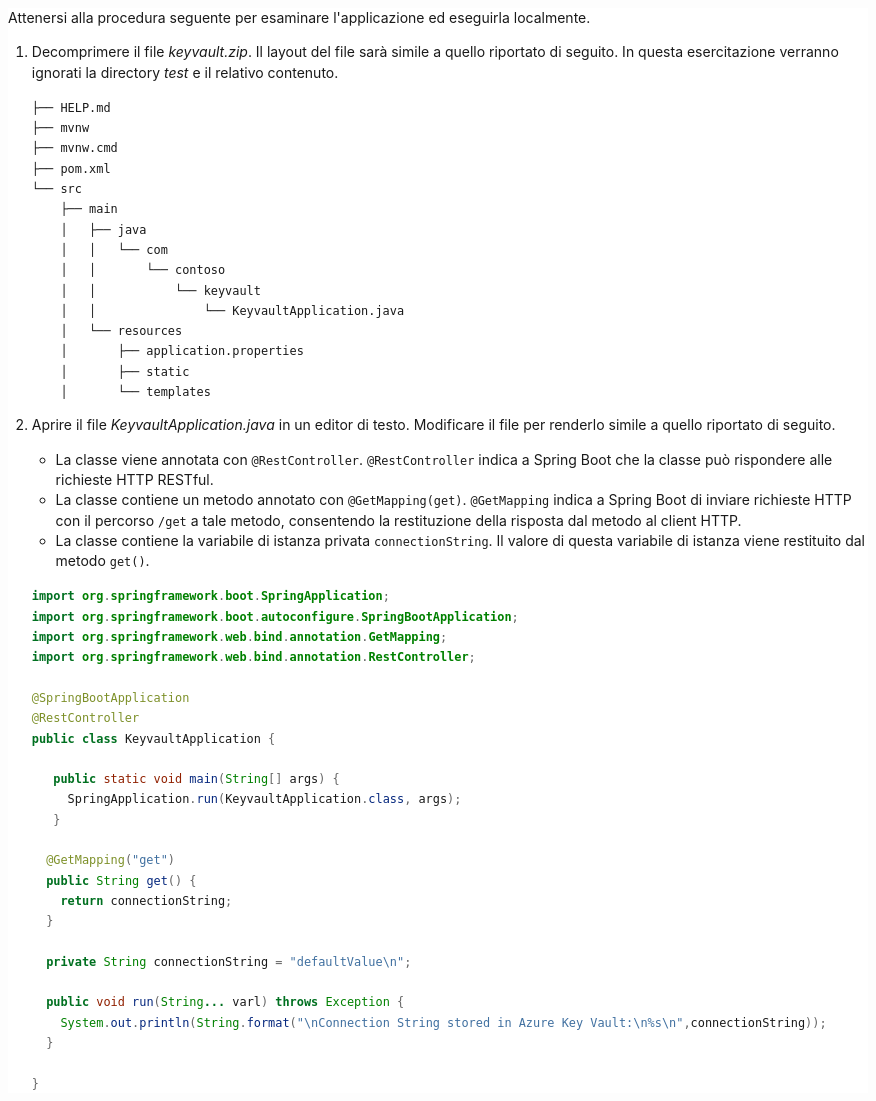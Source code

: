 Attenersi alla procedura seguente per esaminare l'applicazione ed eseguirla localmente.

1. Decomprimere il file *keyvault.zip*.  Il layout del file sarà simile a quello riportato di seguito.  In questa esercitazione verranno ignorati la directory *test* e il relativo contenuto.

   ```bash
   ├── HELP.md
   ├── mvnw
   ├── mvnw.cmd
   ├── pom.xml
   └── src
       ├── main
       │   ├── java
       │   │   └── com
       │   │       └── contoso
       │   │           └── keyvault
       │   │               └── KeyvaultApplication.java
       │   └── resources
       │       ├── application.properties
       │       ├── static
       │       └── templates
   ```

1. Aprire il file *KeyvaultApplication.java* in un editor di testo.  Modificare il file per renderlo simile a quello riportato di seguito.

   * La classe viene annotata con `@RestController`.  `@RestController` indica a Spring Boot che la classe può rispondere alle richieste HTTP RESTful.
   * La classe contiene un metodo annotato con `@GetMapping(get)`.  `@GetMapping` indica a Spring Boot di inviare richieste HTTP con il percorso `/get` a tale metodo, consentendo la restituzione della risposta dal metodo al client HTTP.
   * La classe contiene la variabile di istanza privata `connectionString`.  Il valore di questa variabile di istanza viene restituito dal metodo `get()`.

   ```java
   import org.springframework.boot.SpringApplication;
   import org.springframework.boot.autoconfigure.SpringBootApplication;
   import org.springframework.web.bind.annotation.GetMapping;
   import org.springframework.web.bind.annotation.RestController;

   @SpringBootApplication
   @RestController
   public class KeyvaultApplication {

      public static void main(String[] args) {
        SpringApplication.run(KeyvaultApplication.class, args);
      }

     @GetMapping("get")
     public String get() {
       return connectionString;
     }

     private String connectionString = "defaultValue\n";  

     public void run(String... varl) throws Exception {
       System.out.println(String.format("\nConnection String stored in Azure Key Vault:\n%s\n",connectionString));
     }  

   }
   ```
